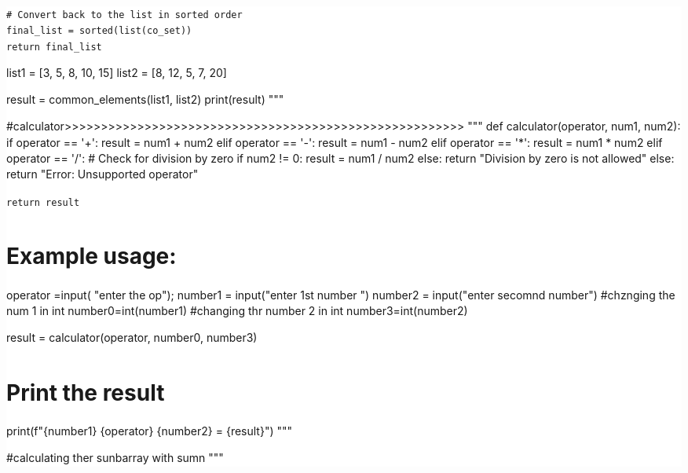     # Convert back to the list in sorted order
    final_list = sorted(list(co_set))
    return final_list


list1 = [3, 5, 8, 10, 15]
list2 = [8, 12, 5, 7, 20]

result = common_elements(list1, list2)
print(result)
"""

#calculator>>>>>>>>>>>>>>>>>>>>>>>>>>>>>>>>>>>>>>>>>>>>>>>>>>>>>>>
"""
def calculator(operator, num1, num2):
    if operator == '+':
        result = num1 + num2
    elif operator == '-':
        result = num1 - num2
    elif operator == '*':
        result = num1 * num2
    elif operator == '/':
        # Check for division by zero
        if num2 != 0:
            result = num1 / num2
        else:
            return "Division by zero is not allowed"
    else:
        return "Error: Unsupported operator"

    return result

# Example usage:
operator =input( "enter the op");
number1 = input("enter  1st number ")
number2 = input("enter secomnd number")
#chznging the num 1  in int
number0=int(number1)
#changing thr number 2 in int
number3=int(number2)

result = calculator(operator, number0, number3)

# Print the result
print(f"{number1} {operator} {number2} = {result}")
"""


#calculating ther sunbarray with sumn
"""
 